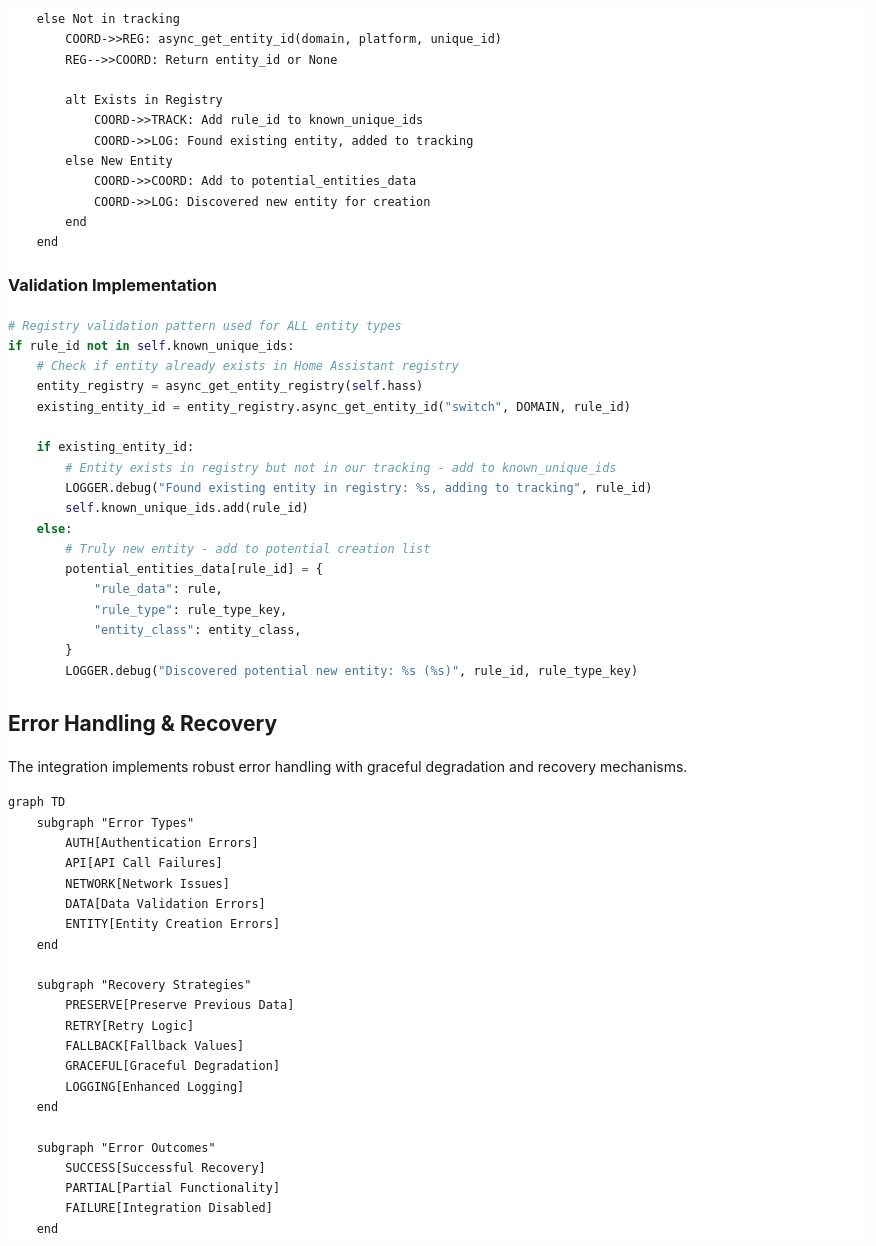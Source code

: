 ```mermaid
    else Not in tracking  
        COORD->>REG: async_get_entity_id(domain, platform, unique_id)
        REG-->>COORD: Return entity_id or None
        
        alt Exists in Registry
            COORD->>TRACK: Add rule_id to known_unique_ids
            COORD->>LOG: Found existing entity, added to tracking
        else New Entity
            COORD->>COORD: Add to potential_entities_data
            COORD->>LOG: Discovered new entity for creation
        end
    end
```

### Validation Implementation

```python
# Registry validation pattern used for ALL entity types
if rule_id not in self.known_unique_ids:
    # Check if entity already exists in Home Assistant registry
    entity_registry = async_get_entity_registry(self.hass)
    existing_entity_id = entity_registry.async_get_entity_id("switch", DOMAIN, rule_id)
    
    if existing_entity_id:
        # Entity exists in registry but not in our tracking - add to known_unique_ids
        LOGGER.debug("Found existing entity in registry: %s, adding to tracking", rule_id)
        self.known_unique_ids.add(rule_id)
    else:
        # Truly new entity - add to potential creation list
        potential_entities_data[rule_id] = {
            "rule_data": rule,
            "rule_type": rule_type_key,
            "entity_class": entity_class,
        }
        LOGGER.debug("Discovered potential new entity: %s (%s)", rule_id, rule_type_key)
```

## Error Handling & Recovery

The integration implements robust error handling with graceful degradation and recovery mechanisms.

```mermaid
graph TD
    subgraph "Error Types"
        AUTH[Authentication Errors]
        API[API Call Failures]
        NETWORK[Network Issues]
        DATA[Data Validation Errors]
        ENTITY[Entity Creation Errors]
    end
    
    subgraph "Recovery Strategies"
        PRESERVE[Preserve Previous Data]
        RETRY[Retry Logic]
        FALLBACK[Fallback Values]
        GRACEFUL[Graceful Degradation]
        LOGGING[Enhanced Logging]
    end
    
    subgraph "Error Outcomes"
        SUCCESS[Successful Recovery]
        PARTIAL[Partial Functionality]
        FAILURE[Integration Disabled]
    end
```